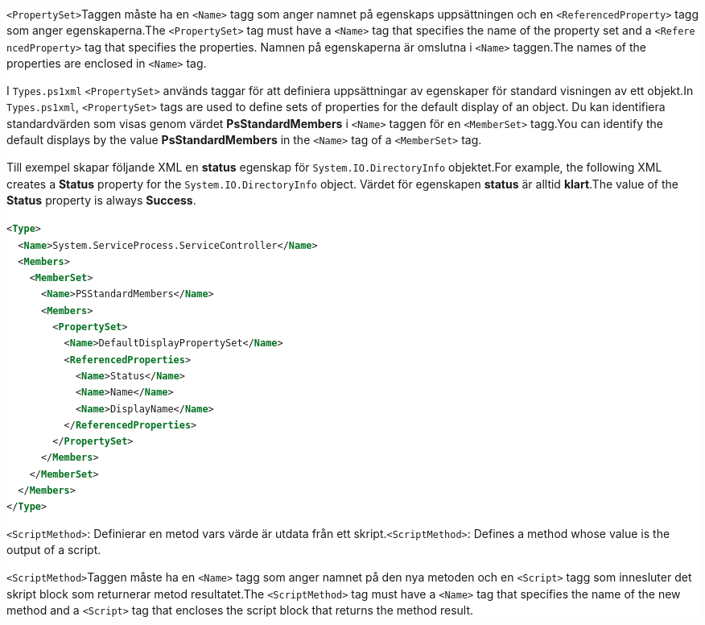 <span data-ttu-id="b720c-213">`<PropertySet>`Taggen måste ha en `<Name>` tagg som anger namnet på egenskaps uppsättningen och en `<ReferencedProperty>` tagg som anger egenskaperna.</span><span class="sxs-lookup"><span data-stu-id="b720c-213">The `<PropertySet>` tag must have a `<Name>` tag that specifies the name of the property set and a `<ReferencedProperty>` tag that specifies the properties.</span></span> <span data-ttu-id="b720c-214">Namnen på egenskaperna är omslutna i `<Name>` taggen.</span><span class="sxs-lookup"><span data-stu-id="b720c-214">The names of the properties are enclosed in `<Name>` tag.</span></span>

<span data-ttu-id="b720c-215">I `Types.ps1xml` `<PropertySet>` används taggar för att definiera uppsättningar av egenskaper för standard visningen av ett objekt.</span><span class="sxs-lookup"><span data-stu-id="b720c-215">In `Types.ps1xml`, `<PropertySet>` tags are used to define sets of properties for the default display of an object.</span></span> <span data-ttu-id="b720c-216">Du kan identifiera standardvärden som visas genom värdet **PsStandardMembers** i `<Name>` taggen för en `<MemberSet>` tagg.</span><span class="sxs-lookup"><span data-stu-id="b720c-216">You can identify the default displays by the value **PsStandardMembers** in the `<Name>` tag of a `<MemberSet>` tag.</span></span>

<span data-ttu-id="b720c-217">Till exempel skapar följande XML en **status** egenskap för `System.IO.DirectoryInfo` objektet.</span><span class="sxs-lookup"><span data-stu-id="b720c-217">For example, the following XML creates a **Status** property for the `System.IO.DirectoryInfo` object.</span></span> <span data-ttu-id="b720c-218">Värdet för egenskapen **status** är alltid **klart**.</span><span class="sxs-lookup"><span data-stu-id="b720c-218">The value of the **Status** property is always **Success**.</span></span>

```xml
<Type>
  <Name>System.ServiceProcess.ServiceController</Name>
  <Members>
    <MemberSet>
      <Name>PSStandardMembers</Name>
      <Members>
        <PropertySet>
          <Name>DefaultDisplayPropertySet</Name>
          <ReferencedProperties>
            <Name>Status</Name>
            <Name>Name</Name>
            <Name>DisplayName</Name>
          </ReferencedProperties>
        </PropertySet>
      </Members>
    </MemberSet>
  </Members>
</Type>
```

<span data-ttu-id="b720c-219">`<ScriptMethod>`: Definierar en metod vars värde är utdata från ett skript.</span><span class="sxs-lookup"><span data-stu-id="b720c-219">`<ScriptMethod>`: Defines a method whose value is the output of a script.</span></span>

<span data-ttu-id="b720c-220">`<ScriptMethod>`Taggen måste ha en `<Name>` tagg som anger namnet på den nya metoden och en `<Script>` tagg som innesluter det skript block som returnerar metod resultatet.</span><span class="sxs-lookup"><span data-stu-id="b720c-220">The `<ScriptMethod>` tag must have a `<Name>` tag that specifies the name of the new method and a `<Script>` tag that encloses the script block that returns the method result.</span></span>
